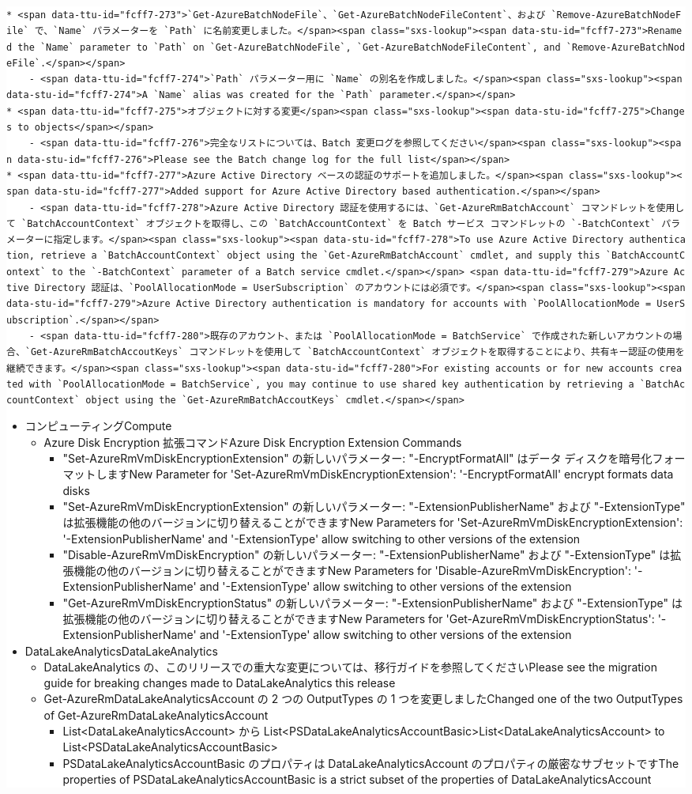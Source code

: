     * <span data-ttu-id="fcff7-273">`Get-AzureBatchNodeFile`、`Get-AzureBatchNodeFileContent`、および `Remove-AzureBatchNodeFile` で、`Name` パラメーターを `Path` に名前変更しました。</span><span class="sxs-lookup"><span data-stu-id="fcff7-273">Renamed the `Name` parameter to `Path` on `Get-AzureBatchNodeFile`, `Get-AzureBatchNodeFileContent`, and `Remove-AzureBatchNodeFile`.</span></span>
        - <span data-ttu-id="fcff7-274">`Path` パラメーター用に `Name` の別名を作成しました。</span><span class="sxs-lookup"><span data-stu-id="fcff7-274">A `Name` alias was created for the `Path` parameter.</span></span>
    * <span data-ttu-id="fcff7-275">オブジェクトに対する変更</span><span class="sxs-lookup"><span data-stu-id="fcff7-275">Changes to objects</span></span>
        - <span data-ttu-id="fcff7-276">完全なリストについては、Batch 変更ログを参照してください</span><span class="sxs-lookup"><span data-stu-id="fcff7-276">Please see the Batch change log for the full list</span></span>
    * <span data-ttu-id="fcff7-277">Azure Active Directory ベースの認証のサポートを追加しました。</span><span class="sxs-lookup"><span data-stu-id="fcff7-277">Added support for Azure Active Directory based authentication.</span></span>
        - <span data-ttu-id="fcff7-278">Azure Active Directory 認証を使用するには、`Get-AzureRmBatchAccount` コマンドレットを使用して `BatchAccountContext` オブジェクトを取得し、この `BatchAccountContext` を Batch サービス コマンドレットの `-BatchContext` パラメーターに指定します。</span><span class="sxs-lookup"><span data-stu-id="fcff7-278">To use Azure Active Directory authentication, retrieve a `BatchAccountContext` object using the `Get-AzureRmBatchAccount` cmdlet, and supply this `BatchAccountContext` to the `-BatchContext` parameter of a Batch service cmdlet.</span></span> <span data-ttu-id="fcff7-279">Azure Active Directory 認証は、`PoolAllocationMode = UserSubscription` のアカウントには必須です。</span><span class="sxs-lookup"><span data-stu-id="fcff7-279">Azure Active Directory authentication is mandatory for accounts with `PoolAllocationMode = UserSubscription`.</span></span>
        - <span data-ttu-id="fcff7-280">既存のアカウント、または `PoolAllocationMode = BatchService` で作成された新しいアカウントの場合、`Get-AzureRmBatchAccoutKeys` コマンドレットを使用して `BatchAccountContext` オブジェクトを取得することにより、共有キー認証の使用を継続できます。</span><span class="sxs-lookup"><span data-stu-id="fcff7-280">For existing accounts or for new accounts created with `PoolAllocationMode = BatchService`, you may continue to use shared key authentication by retrieving a `BatchAccountContext` object using the `Get-AzureRmBatchAccoutKeys` cmdlet.</span></span>
* <span data-ttu-id="fcff7-281">コンピューティング</span><span class="sxs-lookup"><span data-stu-id="fcff7-281">Compute</span></span>
    * <span data-ttu-id="fcff7-282">Azure Disk Encryption 拡張コマンド</span><span class="sxs-lookup"><span data-stu-id="fcff7-282">Azure Disk Encryption Extension Commands</span></span>
        - <span data-ttu-id="fcff7-283">"Set-AzureRmVmDiskEncryptionExtension" の新しいパラメーター: "-EncryptFormatAll" はデータ ディスクを暗号化フォーマットします</span><span class="sxs-lookup"><span data-stu-id="fcff7-283">New Parameter for 'Set-AzureRmVmDiskEncryptionExtension': '-EncryptFormatAll' encrypt formats data disks</span></span>
        - <span data-ttu-id="fcff7-284">"Set-AzureRmVmDiskEncryptionExtension" の新しいパラメーター: "-ExtensionPublisherName" および "-ExtensionType" は拡張機能の他のバージョンに切り替えることができます</span><span class="sxs-lookup"><span data-stu-id="fcff7-284">New Parameters for 'Set-AzureRmVmDiskEncryptionExtension': '-ExtensionPublisherName' and '-ExtensionType' allow switching to other versions of the extension</span></span>
        - <span data-ttu-id="fcff7-285">"Disable-AzureRmVmDiskEncryption" の新しいパラメーター: "-ExtensionPublisherName" および "-ExtensionType" は拡張機能の他のバージョンに切り替えることができます</span><span class="sxs-lookup"><span data-stu-id="fcff7-285">New Parameters for 'Disable-AzureRmVmDiskEncryption': '-ExtensionPublisherName' and '-ExtensionType' allow switching to other versions of the extension</span></span>
        - <span data-ttu-id="fcff7-286">"Get-AzureRmVmDiskEncryptionStatus" の新しいパラメーター: "-ExtensionPublisherName" および "-ExtensionType" は拡張機能の他のバージョンに切り替えることができます</span><span class="sxs-lookup"><span data-stu-id="fcff7-286">New Parameters for 'Get-AzureRmVmDiskEncryptionStatus': '-ExtensionPublisherName' and '-ExtensionType' allow switching to other versions of the extension</span></span>
* <span data-ttu-id="fcff7-287">DataLakeAnalytics</span><span class="sxs-lookup"><span data-stu-id="fcff7-287">DataLakeAnalytics</span></span>
    * <span data-ttu-id="fcff7-288">DataLakeAnalytics の、このリリースでの重大な変更については、移行ガイドを参照してください</span><span class="sxs-lookup"><span data-stu-id="fcff7-288">Please see the migration guide for breaking changes made to DataLakeAnalytics this release</span></span>
    * <span data-ttu-id="fcff7-289">Get-AzureRmDataLakeAnalyticsAccount の 2 つの OutputTypes の 1 つを変更しました</span><span class="sxs-lookup"><span data-stu-id="fcff7-289">Changed one of the two OutputTypes of Get-AzureRmDataLakeAnalyticsAccount</span></span>
        - <span data-ttu-id="fcff7-290">List\<DataLakeAnalyticsAccount> から List\<PSDataLakeAnalyticsAccountBasic></span><span class="sxs-lookup"><span data-stu-id="fcff7-290">List\<DataLakeAnalyticsAccount> to List\<PSDataLakeAnalyticsAccountBasic></span></span>
        - <span data-ttu-id="fcff7-291">PSDataLakeAnalyticsAccountBasic のプロパティは DataLakeAnalyticsAccount のプロパティの厳密なサブセットです</span><span class="sxs-lookup"><span data-stu-id="fcff7-291">The properties of PSDataLakeAnalyticsAccountBasic is a strict subset of the properties of DataLakeAnalyticsAccount</span></span>